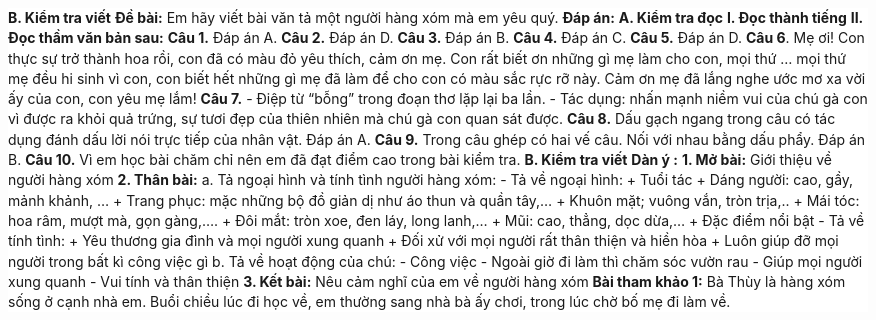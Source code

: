 **B. Kiểm tra viết**
**Đề bài:** Em hãy viết bài văn tả một người hàng xóm mà em yêu quý.
**Đáp án:**
**A. Kiểm tra đọc**
**I. Đọc thành tiếng**
**II. Đọc thầm văn bản sau:**
**Câu 1.**
Đáp án A.
**Câu 2.**
Đáp án D.
**Câu 3.**
Đáp án B.
**Câu 4.**
Đáp án C.
**Câu 5.**
Đáp án D.
**Câu 6**.
Mẹ ơi\! Con thực sự trở thành hoa rồi, con đã có màu đỏ yêu thích, cảm ơn mẹ. Con rất biết ơn những gì mẹ làm cho con, mọi thứ … mọi thứ mẹ đều hi sinh vì con, con biết hết những gì mẹ đã làm để cho con có màu sắc rực rỡ này. Cảm ơn mẹ đã lắng nghe ước mơ xa vời ấy của con, con yêu mẹ lắm\!
**Câu 7.**
\- Điệp từ “bỗng” trong đoạn thơ lặp lại ba lần.
\- Tác dụng: nhấn mạnh niềm vui của chú gà con vì được ra khỏi quả trứng, sự tươi đẹp của thiên nhiên mà chú gà con quan sát được.
**Câu 8.**
Dấu gạch ngang trong câu có tác dụng đánh dấu lời nói trực tiếp của nhân vật.
Đáp án A.
**Câu 9.**
Trong câu ghép có hai vế câu. Nối với nhau bằng dấu phẩy.
Đáp án B.
**Câu 10.**
Vì em học bài chăm chỉ nên em đã đạt điểm cao trong bài kiểm tra.
**B. Kiểm tra viết**
**Dàn ý :**
**1\. Mở bài:** Giới thiệu về người hàng xóm
**2\. Thân bài:**
a. Tả ngoại hình và tính tình người hàng xóm:
\- Tả về ngoại hình:
\+ Tuổi tác
\+ Dáng người: cao, gầy, mảnh khảnh, …
\+ Trang phục: mặc những bộ đồ giản dị như áo thun và quần tây,…
\+ Khuôn mặt; vuông vắn, tròn trịa,..
\+ Mái tóc: hoa râm, mượt mà, gọn gàng,….
\+ Đôi mắt: tròn xoe, đen láy, long lanh,…
\+ Mũi: cao, thẳng, dọc dừa,…
\+ Đặc điểm nổi bật
\- Tả về tính tình:
\+ Yêu thương gia đình và mọi người xung quanh
\+ Đối xử với mọi người rất thân thiện và hiền hòa
\+ Luôn giúp đỡ mọi người trong bất kì công việc gì
b. Tả về hoạt động của chú:
\- Công việc
\- Ngoài giờ đi làm thì chăm sóc vườn rau
\- Giúp mọi người xung quanh
\- Vui tính và thân thiện
**3\. Kết bài:** Nêu cảm nghĩ của em về người hàng xóm
**Bài tham khảo 1:**
Bà Thùy là hàng xóm sống ở cạnh nhà em. Buổi chiều lúc đi học về, em thường sang nhà bà ấy chơi, trong lúc chờ bố mẹ đi làm về.